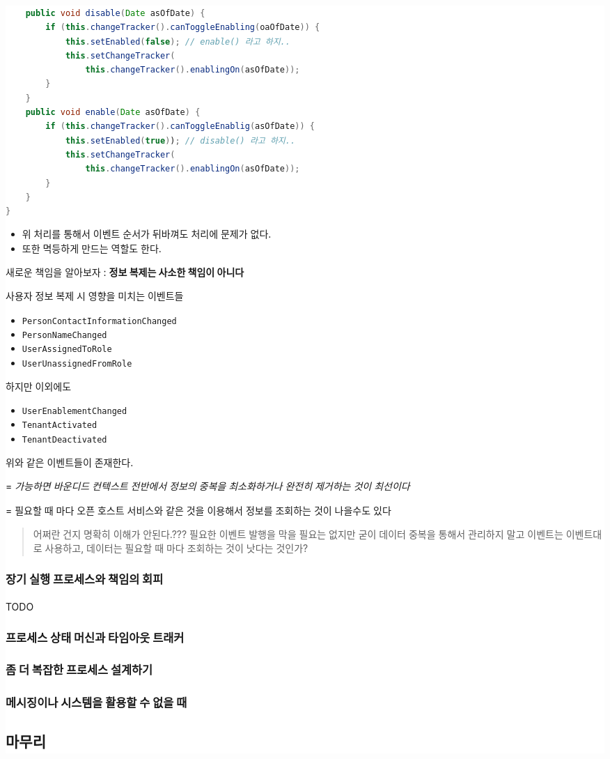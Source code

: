 ```java
    public void disable(Date asOfDate) {
        if (this.changeTracker().canToggleEnabling(oaOfDate)) {
            this.setEnabled(false); // enable() 라고 하지..
            this.setChangeTracker(
                this.changeTracker().enablingOn(asOfDate));
        }
    }
    public void enable(Date asOfDate) {
        if (this.changeTracker().canToggleEnablig(asOfDate)) {
            this.setEnabled(true)); // disable() 라고 하지..
            this.setChangeTracker(
                this.changeTracker().enablingOn(asOfDate));
        }
    }
}
```

* 위 처리를 통해서 이벤트 순서가 뒤바껴도 처리에 문제가 없다.
* 또한 멱등하게 만드는 역할도 한다.

새로운 책임을 알아보자 : **정보 복제는 사소한 책임이 아니다**

사용자 정보 복제 시 영향을 미치는 이벤트들 

* `PersonContactInformationChanged`
* `PersonNameChanged`
* `UserAssignedToRole`
* `UserUnassignedFromRole`

하지만 이외에도

* `UserEnablementChanged`
* `TenantActivated`
* `TenantDeactivated`

위와 같은 이벤트들이 존재한다.

= *가능하면 바운디드 컨텍스트 전반에서 정보의 중복을 최소화하거나 완전히 제거하는 것이 최선이다*

= 필요할 때 마다 오픈 호스트 서비스와 같은 것을 이용해서 정보를 조회하는 것이 나을수도 있다

> 어쩌란 건지 명확히 이해가 안된다.???
> 필요한 이벤트 발행을 막을 필요는 없지만 굳이 데이터 중복을 통해서 관리하지 말고 이벤트는 이벤트대로 사용하고, 데이터는 필요할 때 마다 조회하는 것이 낫다는 것인가?

### 장기 실행 프로세스와 책임의 회피

TODO

### 프로세스 상태 머신과 타임아웃 트래커

### 좀 더 복잡한 프로세스 설계하기

### 메시징이나 시스템을 활용할 수 없을 때

## 마무리
